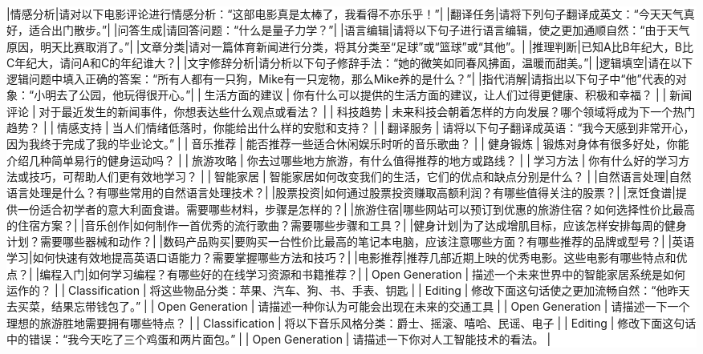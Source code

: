 |情感分析|请对以下电影评论进行情感分析：“这部电影真是太棒了，我看得不亦乐乎！”|
|翻译任务|请将下列句子翻译成英文：“今天天气真好，适合出门散步。”|
|问答生成|请回答问题：“什么是量子力学？”|
|语言编辑|请将以下句子进行语言编辑，使之更加通顺自然：“由于天气原因，明天比赛取消了。”|
|文章分类|请对一篇体育新闻进行分类，将其分类至“足球”或“篮球”或“其他”。|
|推理判断|已知A比B年纪大，B比C年纪大，请问A和C的年纪谁大？|
|文字修辞分析|请分析以下句子修辞手法：“她的微笑如同春风拂面，温暖而甜美。”|
|逻辑填空|请在以下逻辑问题中填入正确的答案：“所有人都有一只狗，Mike有一只宠物，那么Mike养的是什么？”|
|指代消解|请指出以下句子中“他”代表的对象：“小明去了公园，他玩得很开心。”|
| 生活方面的建议 | 你有什么可以提供的生活方面的建议，让人们过得更健康、积极和幸福？ |
| 新闻评论 | 对于最近发生的新闻事件，你想表达些什么观点或看法？ |
| 科技趋势 | 未来科技会朝着怎样的方向发展？哪个领域将成为下一个热门趋势？ |
| 情感支持 | 当人们情绪低落时，你能给出什么样的安慰和支持？ |
| 翻译服务 | 请将以下句子翻译成英语：“我今天感到非常开心，因为我终于完成了我的毕业论文。” |
| 音乐推荐 | 能否推荐一些适合休闲娱乐时听的音乐歌曲？ |
| 健身锻炼 | 锻炼对身体有很多好处，你能介绍几种简单易行的健身运动吗？ |
| 旅游攻略 | 你去过哪些地方旅游，有什么值得推荐的地方或路线？ |
| 学习方法 | 你有什么好的学习方法或技巧，可帮助人们更有效地学习？ |
| 智能家居 | 智能家居如何改变我们的生活，它们的优点和缺点分别是什么？ |
|自然语言处理|自然语言处理是什么？有哪些常用的自然语言处理技术？|
|股票投资|如何通过股票投资赚取高额利润？有哪些值得关注的股票？|
|烹饪食谱|提供一份适合初学者的意大利面食谱。需要哪些材料，步骤是怎样的？|
|旅游住宿|哪些网站可以预订到优惠的旅游住宿？如何选择性价比最高的住宿方案？|
|音乐创作|如何制作一首优秀的流行歌曲？需要哪些步骤和工具？|
|健身计划|为了达成增肌目标，应该怎样安排每周的健身计划？需要哪些器械和动作？|
|数码产品购买|要购买一台性价比最高的笔记本电脑，应该注意哪些方面？有哪些推荐的品牌或型号？|
|英语学习|如何快速有效地提高英语口语能力？需要掌握哪些方法和技巧？|
|电影推荐|推荐几部近期上映的优秀电影。这些电影有哪些特点和优点？|
|编程入门|如何学习编程？有哪些好的在线学习资源和书籍推荐？|
| Open Generation | 描述一个未来世界中的智能家居系统是如何运作的？ |
| Classification | 将这些物品分类：苹果、汽车、狗、书、手表、钥匙 |
| Editing | 修改下面这句话使之更加流畅自然：“他昨天去买菜，结果忘带钱包了。” |
| Open Generation | 请描述一种你认为可能会出现在未来的交通工具 |
| Open Generation | 请描述一下一个理想的旅游胜地需要拥有哪些特点？ |
| Classification | 将以下音乐风格分类：爵士、摇滚、嘻哈、民谣、电子 |
| Editing | 修改下面这句话中的错误：“我今天吃了三个鸡蛋和两片面包。” |
| Open Generation | 请描述一下你对人工智能技术的看法。 |
